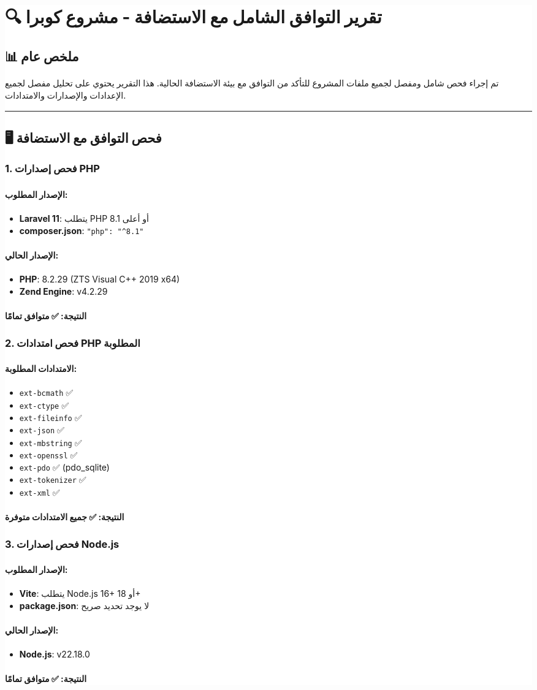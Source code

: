 # 🔍 تقرير التوافق الشامل مع الاستضافة - مشروع كوبرا

## 📊 ملخص عام

تم إجراء فحص شامل ومفصل لجميع ملفات المشروع للتأكد من التوافق مع بيئة الاستضافة الحالية. هذا التقرير يحتوي على تحليل مفصل لجميع الإعدادات والإصدارات والامتدادات.

---

## 🖥️ فحص التوافق مع الاستضافة

### 1. فحص إصدارات PHP

#### الإصدار المطلوب:
- **Laravel 11**: يتطلب PHP 8.1 أو أعلى
- **composer.json**: `"php": "^8.1"`

#### الإصدار الحالي:
- **PHP**: 8.2.29 (ZTS Visual C++ 2019 x64)
- **Zend Engine**: v4.2.29

#### النتيجة: ✅ متوافق تمامًا

### 2. فحص امتدادات PHP المطلوبة

#### الامتدادات المطلوبة:
- `ext-bcmath` ✅
- `ext-ctype` ✅
- `ext-fileinfo` ✅
- `ext-json` ✅
- `ext-mbstring` ✅
- `ext-openssl` ✅
- `ext-pdo` ✅ (pdo_sqlite)
- `ext-tokenizer` ✅
- `ext-xml` ✅

#### النتيجة: ✅ جميع الامتدادات متوفرة

### 3. فحص إصدارات Node.js

#### الإصدار المطلوب:
- **Vite**: يتطلب Node.js 16+ أو 18+
- **package.json**: لا يوجد تحديد صريح

#### الإصدار الحالي:
- **Node.js**: v22.18.0

#### النتيجة: ✅ متوافق تمامًا
